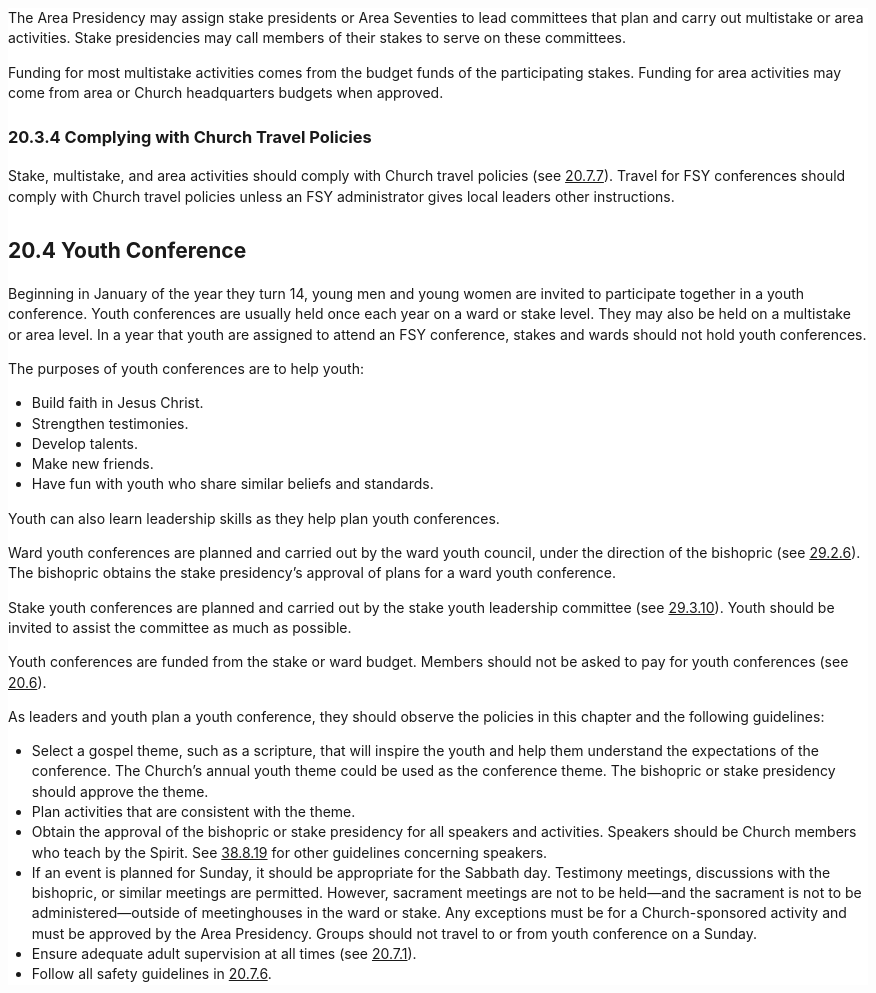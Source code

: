 The Area Presidency may assign stake presidents or Area Seventies to lead committees that plan and carry out multistake or area activities. Stake presidencies may call members of their stakes to serve on these committees.

Funding for most multistake activities comes from the budget funds of the participating stakes. Funding for area activities may come from area or Church headquarters budgets when approved.

### 20.3.4 Complying with Church Travel Policies

Stake, multistake, and area activities should comply with Church travel policies (see [20.7.7](/study/manual/general-handbook/20-activities?lang=eng¶=title_number57-p290#title_number57)). Travel for FSY conferences should comply with Church travel policies unless an FSY administrator gives local leaders other instructions.

## 20.4 Youth Conference

Beginning in January of the year they turn 14, young men and young women are invited to participate together in a youth conference. Youth conferences are usually held once each year on a ward or stake level. They may also be held on a multistake or area level. In a year that youth are assigned to attend an FSY conference, stakes and wards should not hold youth conferences.

The purposes of youth conferences are to help youth:

* Build faith in Jesus Christ.
* Strengthen testimonies.
* Develop talents.
* Make new friends.
* Have fun with youth who share similar beliefs and standards.

Youth can also learn leadership skills as they help plan youth conferences.

Ward youth conferences are planned and carried out by the ward youth council, under the direction of the bishopric (see [29.2.6](/study/manual/general-handbook/29-meetings-in-the-church?lang=eng¶=title_number9-p63#title_number9)). The bishopric obtains the stake presidency’s approval of plans for a ward youth conference.

Stake youth conferences are planned and carried out by the stake youth leadership committee (see [29.3.10](/study/manual/general-handbook/29-meetings-in-the-church?lang=eng¶=title_number24-p158#title_number24)). Youth should be invited to assist the committee as much as possible.

Youth conferences are funded from the stake or ward budget. Members should not be asked to pay for youth conferences (see [20.6](/study/manual/general-handbook/20-activities?lang=eng¶=title_number18-p231#title_number18)).

As leaders and youth plan a youth conference, they should observe the policies in this chapter and the following guidelines:

* Select a gospel theme, such as a scripture, that will inspire the youth and help them understand the expectations of the conference. The Church’s annual youth theme could be used as the conference theme. The bishopric or stake presidency should approve the theme.
* Plan activities that are consistent with the theme.
* Obtain the approval of the bishopric or stake presidency for all speakers and activities. Speakers should be Church members who teach by the Spirit. See [38.8.19](/study/manual/general-handbook/38-church-policies-and-guidelines?lang=eng¶=title_number154-p551#title_number154) for other guidelines concerning speakers.
* If an event is planned for Sunday, it should be appropriate for the Sabbath day. Testimony meetings, discussions with the bishopric, or similar meetings are permitted. However, sacrament meetings are not to be held—and the sacrament is not to be administered—outside of meetinghouses in the ward or stake. Any exceptions must be for a Church-sponsored activity and must be approved by the Area Presidency. Groups should not travel to or from youth conference on a Sunday.
* Ensure adequate adult supervision at all times (see [20.7.1](/study/manual/general-handbook/20-activities?lang=eng¶=title_number42-p234#title_number42)).
* Follow all safety guidelines in [20.7.6](/study/manual/general-handbook/20-activities?lang=eng¶=title_number52-p280#title_number52).
